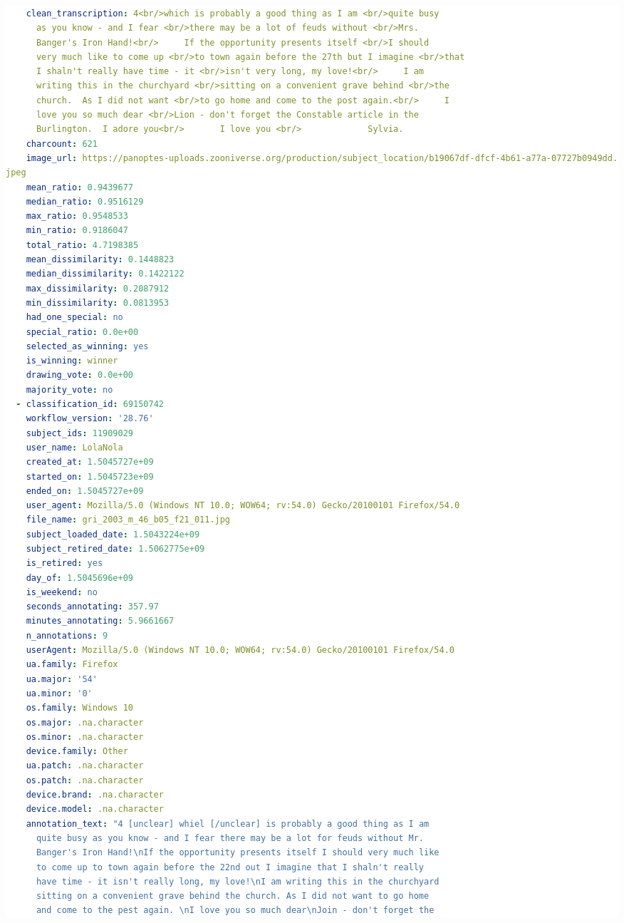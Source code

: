 ```yaml
    clean_transcription: 4<br/>which is probably a good thing as I am <br/>quite busy
      as you know - and I fear <br/>there may be a lot of feuds without <br/>Mrs.
      Banger's Iron Hand!<br/>     If the opportunity presents itself <br/>I should
      very much like to come up <br/>to town again before the 27th but I imagine <br/>that
      I shaln't really have time - it <br/>isn't very long, my love!<br/>     I am
      writing this in the churchyard <br/>sitting on a convenient grave behind <br/>the
      church.  As I did not want <br/>to go home and come to the post again.<br/>     I
      love you so much dear <br/>Lion - don't forget the Constable article in the
      Burlington.  I adore you<br/>       I love you <br/>             Sylvia.
    charcount: 621
    image_url: https://panoptes-uploads.zooniverse.org/production/subject_location/b19067df-dfcf-4b61-a77a-07727b0949dd.jpeg
    mean_ratio: 0.9439677
    median_ratio: 0.9516129
    max_ratio: 0.9548533
    min_ratio: 0.9186047
    total_ratio: 4.7198385
    mean_dissimilarity: 0.1448823
    median_dissimilarity: 0.1422122
    max_dissimilarity: 0.2087912
    min_dissimilarity: 0.0813953
    had_one_special: no
    special_ratio: 0.0e+00
    selected_as_winning: yes
    is_winning: winner
    drawing_vote: 0.0e+00
    majority_vote: no
  - classification_id: 69150742
    workflow_version: '28.76'
    subject_ids: 11909029
    user_name: LolaNola
    created_at: 1.5045727e+09
    started_on: 1.5045723e+09
    ended_on: 1.5045727e+09
    user_agent: Mozilla/5.0 (Windows NT 10.0; WOW64; rv:54.0) Gecko/20100101 Firefox/54.0
    file_name: gri_2003_m_46_b05_f21_011.jpg
    subject_loaded_date: 1.5043224e+09
    subject_retired_date: 1.5062775e+09
    is_retired: yes
    day_of: 1.5045696e+09
    is_weekend: no
    seconds_annotating: 357.97
    minutes_annotating: 5.9661667
    n_annotations: 9
    userAgent: Mozilla/5.0 (Windows NT 10.0; WOW64; rv:54.0) Gecko/20100101 Firefox/54.0
    ua.family: Firefox
    ua.major: '54'
    ua.minor: '0'
    os.family: Windows 10
    os.major: .na.character
    os.minor: .na.character
    device.family: Other
    ua.patch: .na.character
    os.patch: .na.character
    device.brand: .na.character
    device.model: .na.character
    annotation_text: "4 [unclear] whiel [/unclear] is probably a good thing as I am
      quite busy as you know - and I fear there may be a lot for feuds without Mr.
      Banger's Iron Hand!\nIf the opportunity presents itself I should very much like
      to come up to town again before the 22nd out I imagine that I shaln't really
      have time - it isn't really long, my love!\nI am writing this in the churchyard
      sitting on a convenient grave behind the church. As I did not want to go home
      and come to the pest again. \nI love you so much dear\nJoin - don't forget the
```
